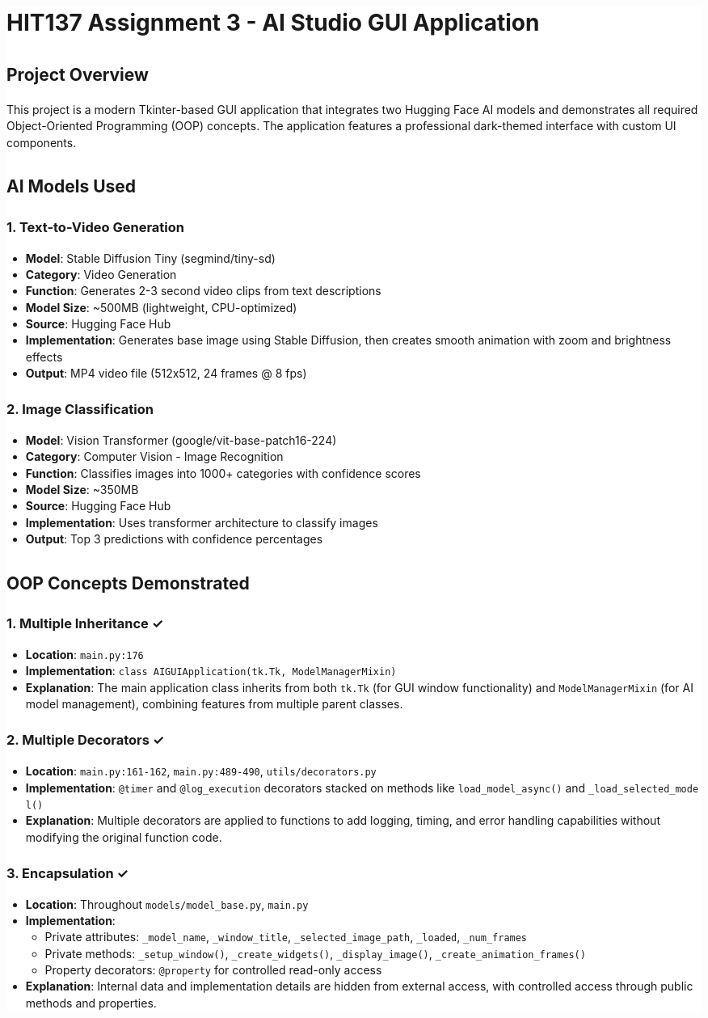 # HIT137 Assignment 3 - AI Studio GUI Application

## Project Overview
This project is a modern Tkinter-based GUI application that integrates two Hugging Face AI models and demonstrates all required Object-Oriented Programming (OOP) concepts. The application features a professional dark-themed interface with custom UI components.

## AI Models Used

### 1. Text-to-Video Generation
- **Model**: Stable Diffusion Tiny (segmind/tiny-sd)
- **Category**: Video Generation
- **Function**: Generates 2-3 second video clips from text descriptions
- **Model Size**: ~500MB (lightweight, CPU-optimized)
- **Source**: Hugging Face Hub
- **Implementation**: Generates base image using Stable Diffusion, then creates smooth animation with zoom and brightness effects
- **Output**: MP4 video file (512x512, 24 frames @ 8 fps)

### 2. Image Classification
- **Model**: Vision Transformer (google/vit-base-patch16-224)
- **Category**: Computer Vision - Image Recognition
- **Function**: Classifies images into 1000+ categories with confidence scores
- **Model Size**: ~350MB
- **Source**: Hugging Face Hub
- **Implementation**: Uses transformer architecture to classify images
- **Output**: Top 3 predictions with confidence percentages

## OOP Concepts Demonstrated

### 1. Multiple Inheritance ✓
- **Location**: `main.py:176`
- **Implementation**: `class AIGUIApplication(tk.Tk, ModelManagerMixin)`
- **Explanation**: The main application class inherits from both `tk.Tk` (for GUI window functionality) and `ModelManagerMixin` (for AI model management), combining features from multiple parent classes.

### 2. Multiple Decorators ✓
- **Location**: `main.py:161-162`, `main.py:489-490`, `utils/decorators.py`
- **Implementation**: `@timer` and `@log_execution` decorators stacked on methods like `load_model_async()` and `_load_selected_model()`
- **Explanation**: Multiple decorators are applied to functions to add logging, timing, and error handling capabilities without modifying the original function code.

### 3. Encapsulation ✓
- **Location**: Throughout `models/model_base.py`, `main.py`
- **Implementation**:
  - Private attributes: `_model_name`, `_window_title`, `_selected_image_path`, `_loaded`, `_num_frames`
  - Private methods: `_setup_window()`, `_create_widgets()`, `_display_image()`, `_create_animation_frames()`
  - Property decorators: `@property` for controlled read-only access
- **Explanation**: Internal data and implementation details are hidden from external access, with controlled access through public methods and properties.
